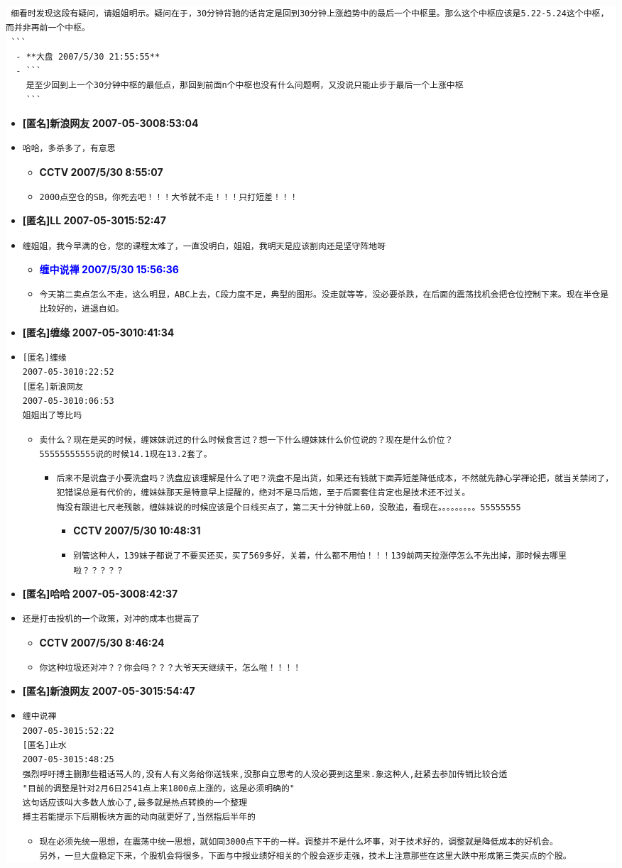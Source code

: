      细看时发现这段有疑问，请姐姐明示。疑问在于，30分钟背驰的话肯定是回到30分钟上涨趋势中的最后一个中枢里。那么这个中枢应该是5.22-5.24这个中枢，而并非再前一个中枢。
     ```
      - **大盘 2007/5/30 21:55:55**
      - ```
        是至少回到上一个30分钟中枢的最低点，那回到前面n个中枢也没有什么问题啊，又没说只能止步于最后一个上涨中枢
        ```
- **[匿名]新浪网友 2007-05-3008:53:04**
- ```
  哈哈，多杀多了，有意思
  ```
   - **CCTV 2007/5/30 8:55:07**
   - ```
     2000点空仓的SB，你死去吧！！！大爷就不走！！！只打短差！！！
     ```
- **[匿名]LL 2007-05-3015:52:47**
- ```
  缠姐姐，我今早满的仓，您的课程太难了，一直没明白，姐姐，我明天是应该割肉还是坚守阵地呀
  ```
   - **<font color='blue'>缠中说禅 2007/5/30 15:56:36</font>**
   - ```
     今天第二卖点怎么不走，这么明显，ABC上去，C段力度不足，典型的图形。没走就等等，没必要杀跌，在后面的震荡找机会把仓位控制下来。现在半仓是比较好的，进退自如。
     ```
- **[匿名]缠缘 2007-05-3010:41:34**
- ```
  [匿名]缠缘
  2007-05-3010:22:52
  [匿名]新浪网友
  2007-05-3010:06:53
  姐姐出了等比吗
  ```
   - ```
     卖什么？现在是买的时候，缠妹妹说过的什么时候食言过？想一下什么缠妹妹什么价位说的？现在是什么价位？
     55555555555说的时候14.1现在13.2套了。
     ```
      - ```
        后来不是说盘子小要洗盘吗？洗盘应该理解是什么了吧？洗盘不是出货，如果还有钱就下面弄短差降低成本，不然就先静心学禅论把，就当关禁闭了，犯错误总是有代价的，缠妹妹那天是特意早上提醒的，绝对不是马后炮，至于后面套住肯定也是技术还不过关。
        悔没有跟进七尺老残骸，缠妹妹说的时候应该是个日线买点了，第二天十分钟就上60，没敢追，看现在。。。。。。。。。55555555
        ```
         - **CCTV 2007/5/30 10:48:31**
         - ```
           别管这种人，139妹子都说了不要买还买，买了569多好，关着，什么都不用怕！！！139前两天拉涨停怎么不先出掉，那时候去哪里啦？？？？？
           ```
- **[匿名]哈哈 2007-05-3008:42:37**
- ```
  还是打击投机的一个政策，对冲的成本也提高了
  ```
   - **CCTV 2007/5/30 8:46:24**
   - ```
     你这种垃圾还对冲？？你会吗？？？大爷天天继续干，怎么啦！！！！
     ```
- **[匿名]新浪网友 2007-05-3015:54:47**
- ```
  缠中说禅
  2007-05-3015:52:22
  [匿名]止水
  2007-05-3015:48:25
  强烈呼吁搏主删那些粗话骂人的,没有人有义务给你送钱来,没那自立思考的人没必要到这里来.象这种人,赶紧去参加传销比较合适
  "目前的调整是针对2月6日2541点上来1800点上涨的，这是必须明确的"
  这句话应该叫大多数人放心了,最多就是热点转换的一个整理
  搏主若能提示下后期板块方面的动向就更好了,当然指后半年的
  ```
   - ```
     现在必须先统一思想，在震荡中统一思想，就如同3000点下干的一样。调整并不是什么坏事，对于技术好的，调整就是降低成本的好机会。
     另外，一旦大盘稳定下来，个股机会将很多，下面与中报业绩好相关的个股会逐步走强，技术上注意那些在这里大跌中形成第三类买点的个股。
  ```